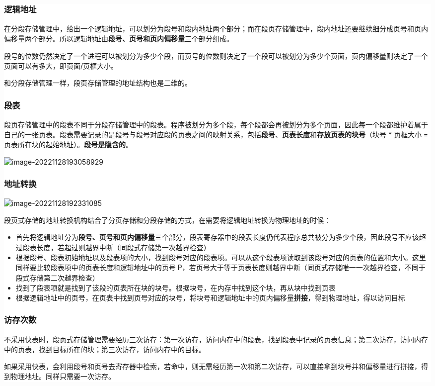 ### 逻辑地址

在分段存储管理中，给出一个逻辑地址，可以划分为段号和段内地址两个部分；而在段页存储管理中，段内地址还要继续细分成页号和页内偏移量两个部分。所以逻辑地址由**段号、页号和页内偏移量**三个部分组成。

段号的位数仍然决定了一个进程可以被划分为多少个段，而页号的位数则决定了一个段可以被划分为多少个页面，页内偏移量则决定了一个页面可以有多大，即页面/页框大小。

和分段存储管理一样，段页存储管理的地址结构也是二维的。

### 段表

段页存储管理中的段表不同于分段存储管理中的段表。程序被划分为多个段，每个段都会再被划分为多个页面，因此每一个段都维护着属于自己的一张页表。段表需要记录的是段号与段号对应段的页表之间的映射关系，包括**段号**、**页表长度**和**存放页表的块号**（块号 * 页框大小 = 页表所在块的起始地址）。**段号是隐含的**。

![image-20221128193058929](https://static.pil0txia.com/picgo/image-20221128193058929.png)

### 地址转换

![image-20221128192331085](https://static.pil0txia.com/picgo/image-20221128193131085.png)

段页式存储的地址转换机构结合了分页存储和分段存储的方式，在需要将逻辑地址转换为物理地址的时候：

- 首先将逻辑地址分为**段号、页号和页内偏移量**三个部分，段表寄存器中的段表长度仍代表程序总共被分为多少个段，因此段号不应该超过段表长度，若超过则越界中断（同段式存储第一次越界检查）
- 根据段号、段表初始地址以及段表项的大小，找到段号对应的段表项。可以从这个段表项读取到该段号对应的页表的位置和大小。这里同样要比较段表项中的页表长度和逻辑地址中的页号 P，若页号大于等于页表长度则越界中断（同页式存储唯一一次越界检查，不同于段式存储第二次越界检查）
- 找到了段表项就是找到了该段的页表所在块的块号。根据块号，在内存中找到这个块，再从块中找到页表
- 根据逻辑地址中的页号，在页表中找到页号对应的块号，将块号和逻辑地址中的页内偏移量**拼接**，得到物理地址，得以访问目标

### 访存次数

不采用快表时，段页式存储管理需要经历三次访存：第一次访存，访问内存中的段表，找到段表中记录的页表信息；第二次访存，访问内存中的页表，找到目标所在的块；第三次访存，访问内存中的目标。

如果采用快表，会利用段号和页号去寄存器中检索，若命中，则无需经历第一次和第二次访存，可以直接拿到块号并和偏移量进行拼接，得到物理地址。同样只需要一次访存。

